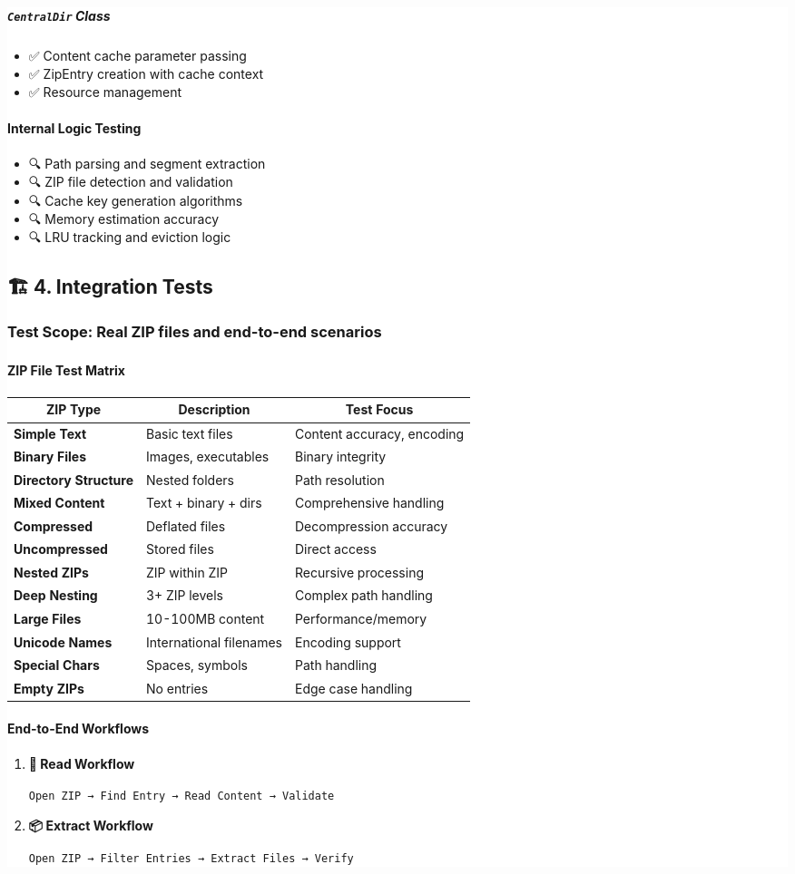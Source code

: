 ##### **`CentralDir` Class**
- ✅ Content cache parameter passing
- ✅ ZipEntry creation with cache context
- ✅ Resource management

#### **Internal Logic Testing**
- 🔍 Path parsing and segment extraction
- 🔍 ZIP file detection and validation
- 🔍 Cache key generation algorithms
- 🔍 Memory estimation accuracy
- 🔍 LRU tracking and eviction logic

## 🏗️ **4. Integration Tests**

### **Test Scope**: Real ZIP files and end-to-end scenarios

#### **ZIP File Test Matrix**

| ZIP Type | Description | Test Focus |
|----------|-------------|------------|
| **Simple Text** | Basic text files | Content accuracy, encoding |
| **Binary Files** | Images, executables | Binary integrity |
| **Directory Structure** | Nested folders | Path resolution |
| **Mixed Content** | Text + binary + dirs | Comprehensive handling |
| **Compressed** | Deflated files | Decompression accuracy |
| **Uncompressed** | Stored files | Direct access |
| **Nested ZIPs** | ZIP within ZIP | Recursive processing |
| **Deep Nesting** | 3+ ZIP levels | Complex path handling |
| **Large Files** | 10-100MB content | Performance/memory |
| **Unicode Names** | International filenames | Encoding support |
| **Special Chars** | Spaces, symbols | Path handling |
| **Empty ZIPs** | No entries | Edge case handling |

#### **End-to-End Workflows**
1. **📖 Read Workflow**
   ```
   Open ZIP → Find Entry → Read Content → Validate
   ```

2. **📦 Extract Workflow**
   ```
   Open ZIP → Filter Entries → Extract Files → Verify
   ```
